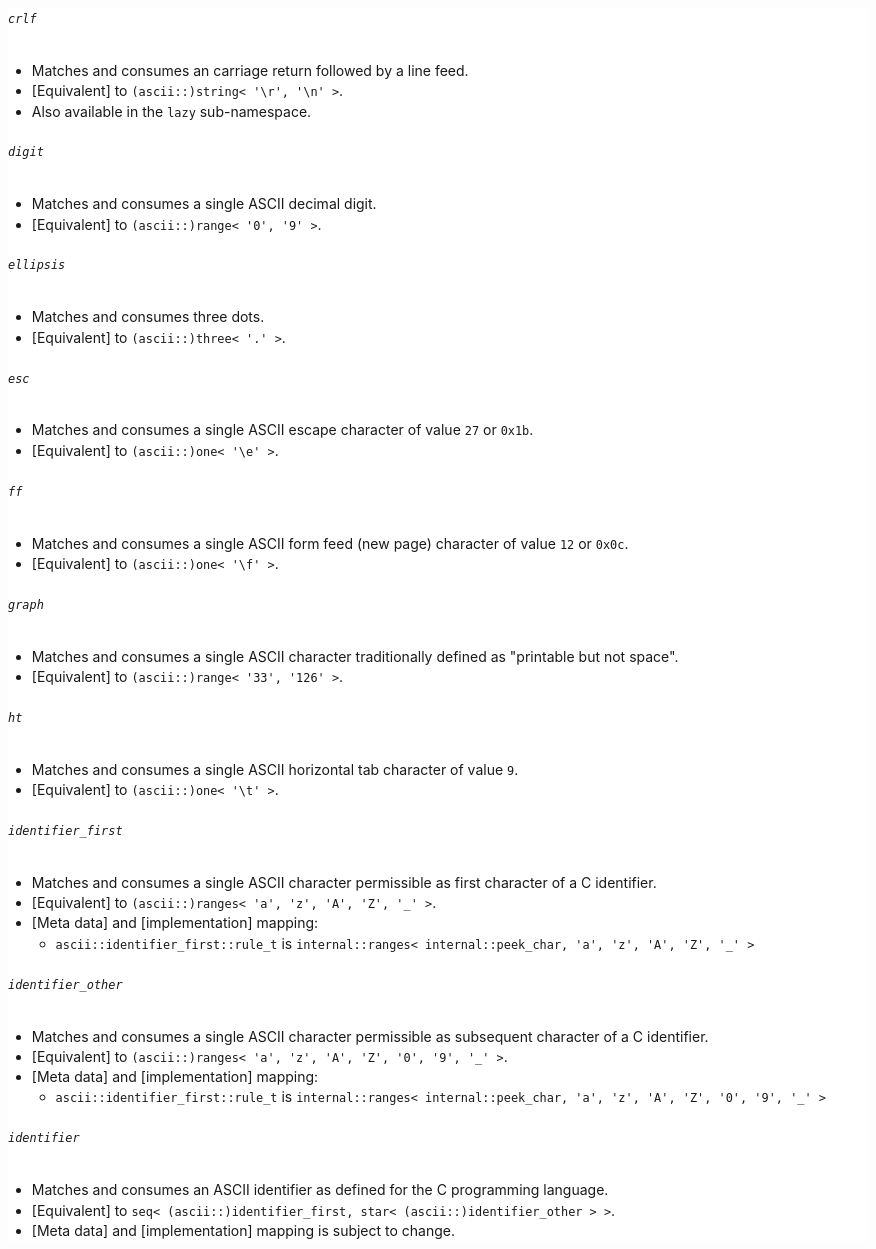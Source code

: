 ###### `crlf`

* Matches and consumes an carriage return followed by a line feed.
* [Equivalent] to `(ascii::)string< '\r', '\n' >`.
* Also available in the `lazy` sub-namespace.

###### `digit`

* Matches and consumes a single ASCII decimal digit.
* [Equivalent] to `(ascii::)range< '0', '9' >`.

###### `ellipsis`

* Matches and consumes three dots.
* [Equivalent] to `(ascii::)three< '.' >`.

###### `esc`

* Matches and consumes a single ASCII escape character of value `27` or `0x1b`.
* [Equivalent] to `(ascii::)one< '\e' >`.

###### `ff`

* Matches and consumes a single ASCII form feed (new page) character of value `12` or `0x0c`.
* [Equivalent] to `(ascii::)one< '\f' >`.

###### `graph`

* Matches and consumes a single ASCII character traditionally defined as "printable but not space".
* [Equivalent] to `(ascii::)range< '33', '126' >`.

###### `ht`

* Matches and consumes a single ASCII horizontal tab character of value `9`.
* [Equivalent] to `(ascii::)one< '\t' >`.

###### `identifier_first`

* Matches and consumes a single ASCII character permissible as first character of a C identifier.
* [Equivalent] to `(ascii::)ranges< 'a', 'z', 'A', 'Z', '_' >`.
* [Meta data] and [implementation] mapping:
  - `ascii::identifier_first::rule_t` is `internal::ranges< internal::peek_char, 'a', 'z', 'A', 'Z', '_' >`

###### `identifier_other`

* Matches and consumes a single ASCII character permissible as subsequent character of a C identifier.
* [Equivalent] to `(ascii::)ranges< 'a', 'z', 'A', 'Z', '0', '9', '_' >`.
* [Meta data] and [implementation] mapping:
  - `ascii::identifier_first::rule_t` is `internal::ranges< internal::peek_char, 'a', 'z', 'A', 'Z', '0', '9', '_' >`

###### `identifier`

* Matches and consumes an ASCII identifier as defined for the C programming language.
* [Equivalent] to `seq< (ascii::)identifier_first, star< (ascii::)identifier_other > >`.
* [Meta data] and [implementation] mapping is subject to change.
